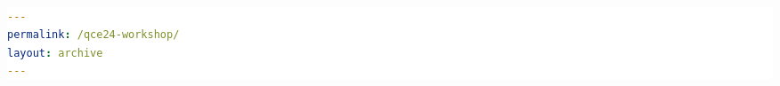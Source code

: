 ```yaml
---
permalink: /qce24-workshop/
layout: archive
---
```


<link href="/assets/css/areas.css" rel="stylesheet" type="text/css">
<link rel="stylesheet" href="http://netdna.bootstrapcdn.com/font-awesome/4.7.0/css/font-awesome.min.css">
<link rel="stylesheet" href="http://netdna.bootstrapcdn.com/bootstrap/3.3.7/css/bootstrap.min.css">
<link href="http://www.jqueryscript.net/css/jquerysctipttop.css" rel="stylesheet" type="text/css">
<script src="https://cdn.mathjax.org/mathjax/latest/MathJax.js?config=TeX-AMS-MML_HTMLorMML" type="text/javascript"></script>
<style>
.button {
  background-color: #4CAF50; /* Green */
  border: none;
  color: white;
  padding: 16px 32px;
  text-align: center;
  text-decoration: none;
  display: inline-block;
  font-size: 16px;
  margin: 4px 2px;
  transition-duration: 0.4s;
  cursor: pointer;
}

.qontributor {
  background-color: white;
  color: black;
  border: 2px solid #6d2f15;
  width: 48%;
}
.qontributor:hover {
  background-color: #6d2f15;
  color: white;
  width: 48%;
}


.qurator {
  background-color: white;
  color: black;
  border: 2px solid #005853;
  width: 48%;
}
.qurator:hover {
  background-color: #005853;
  color: white;
  width: 48%;
}
